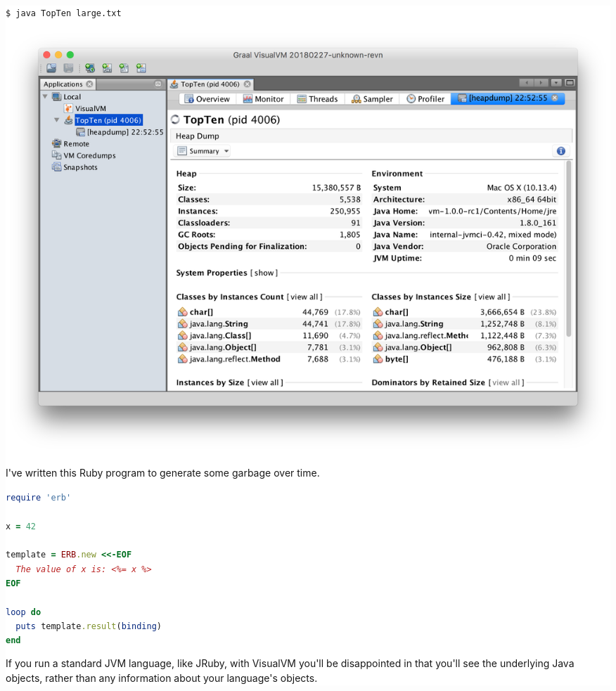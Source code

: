 ```
$ java TopTen large.txt
```

![VisualVM with Java](visualvm-java.png)

I've written this Ruby program to generate some garbage over time.

```ruby
require 'erb'

x = 42

template = ERB.new <<-EOF
  The value of x is: <%= x %>
EOF

loop do
  puts template.result(binding)
end
```

If you run a standard JVM language, like JRuby, with VisualVM you'll be
disappointed in that you'll see the underlying Java objects, rather than any
information about your language's objects.
